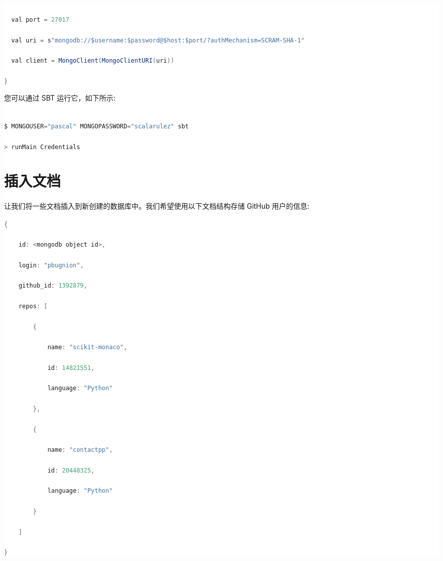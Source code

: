 ```java

  val port = 27017

  val uri = s"mongodb://$username:$password@$host:$port/?authMechanism=SCRAM-SHA-1"

  val client = MongoClient(MongoClientURI(uri))

}
```

您可以通过 SBT 运行它，如下所示:

```java

$ MONGOUSER="pascal" MONGOPASSWORD="scalarulez" sbt

> runMain Credentials

```



# 插入文档

让我们将一些文档插入到新创建的数据库中。我们希望使用以下文档结构存储 GitHub 用户的信息:

```java
{

    id: <mongodb object id>,

    login: "pbugnion",

    github_id: 1392879,

    repos: [ 

        {

            name: "scikit-monaco",

            id: 14821551,

            language: "Python"

        },

        {

            name: "contactpp",

            id: 20448325,

            language: "Python"

        }

    ]

}
```
